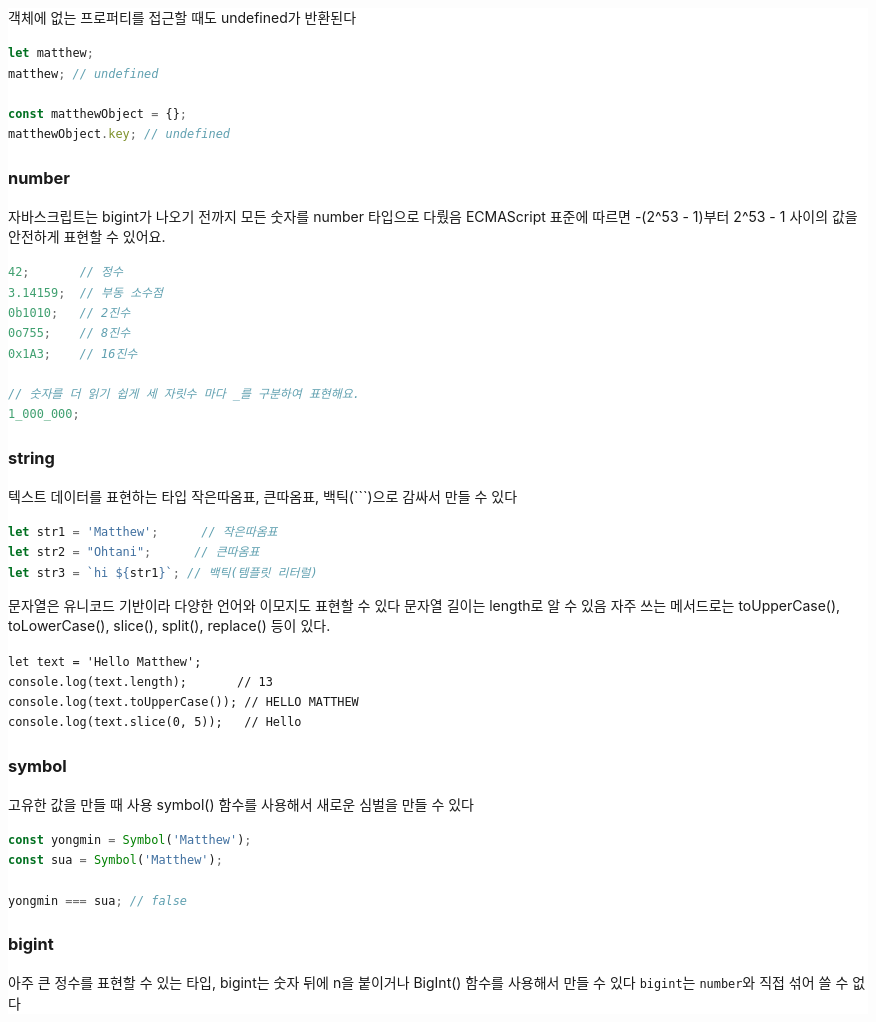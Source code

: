 객체에 없는 프로퍼티를 접근할 때도 undefined가 반환된다
```js
let matthew;
matthew; // undefined

const matthewObject = {};
matthewObject.key; // undefined
```
### number
자바스크립트는 bigint가 나오기 전까지 모든 숫자를 number 타입으로 다뤘음
ECMAScript 표준에 따르면 -(2^53 - 1)부터 2^53 - 1 사이의 값을 안전하게 표현할 수 있어요.
```js
42;       // 정수
3.14159;  // 부동 소수점
0b1010;   // 2진수
0o755;    // 8진수
0x1A3;    // 16진수

// 숫자를 더 읽기 쉽게 세 자릿수 마다 _를 구분하여 표현해요.
1_000_000; 
```
### string
텍스트 데이터를 표현하는 타입
작은따옴표, 큰따옴표, 백틱(```)으로 감싸서 만들 수 있다
```js
let str1 = 'Matthew';      // 작은따옴표
let str2 = "Ohtani";      // 큰따옴표
let str3 = `hi ${str1}`; // 백틱(템플릿 리터럴)
```
문자열은 유니코드 기반이라 다양한 언어와 이모지도 표현할 수 있다
문자열 길이는 length로 알 수 있음
자주 쓰는 메서드로는 toUpperCase(), toLowerCase(), slice(), split(), replace() 등이 있다.

```Js
let text = 'Hello Matthew';
console.log(text.length);       // 13
console.log(text.toUpperCase()); // HELLO MATTHEW
console.log(text.slice(0, 5));   // Hello
```

### symbol
고유한 값을 만들 때 사용
symbol() 함수를 사용해서 새로운 심벌을 만들 수 있다

```js
const yongmin = Symbol('Matthew');
const sua = Symbol('Matthew');

yongmin === sua; // false
```

### bigint
아주 큰 정수를 표현할 수 있는 타입,
bigint는 숫자 뒤에 n을 붙이거나 BigInt() 함수를 사용해서 만들 수 있다
`bigint`는 `number`와 직접 섞어 쓸 수 없다
